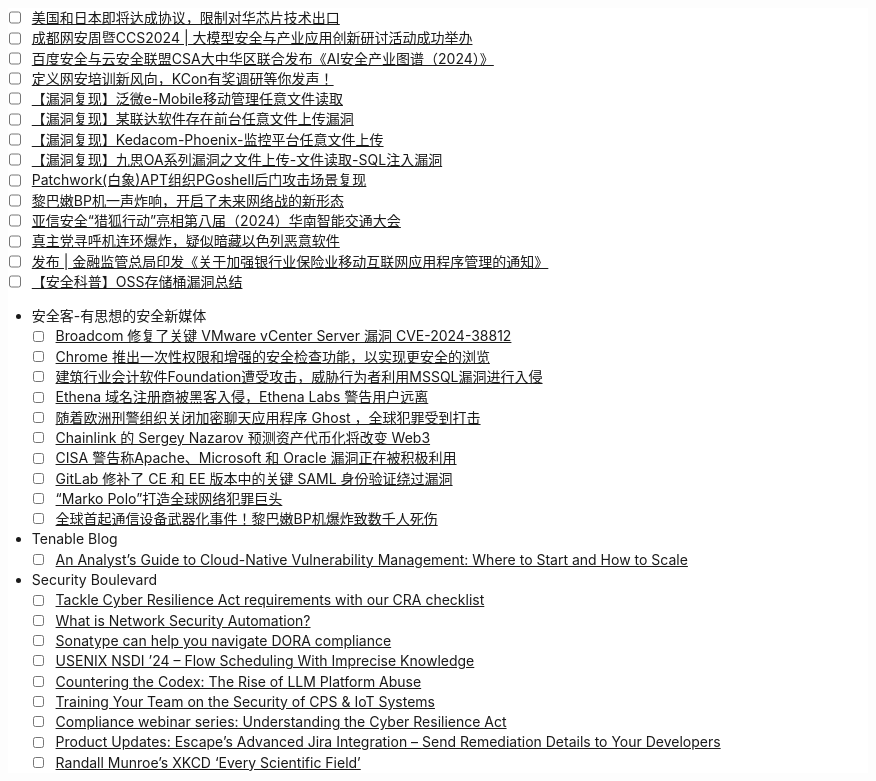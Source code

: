   - [ ] [美国和日本即将达成协议，限制对华芯片技术出口](https://mp.weixin.qq.com/s?__biz=MzI1OTExNDY1NQ==&mid=2651615713&idx=2&sn=112973472f7b8205e5d7eed3746b1e88)
  - [ ] [成都网安周暨CCS2024 | 大模型安全与产业应用创新研讨活动成功举办](https://mp.weixin.qq.com/s?__biz=MjM5MTAwNzUzNQ==&mid=2650510747&idx=1&sn=fd8191015fe63bb17552c12b6d85a603)
  - [ ] [百度安全与云安全联盟CSA大中华区联合发布《AI安全产业图谱（2024）》](https://mp.weixin.qq.com/s?__biz=MjM5MTAwNzUzNQ==&mid=2650510747&idx=2&sn=5d1aaf59732dc24c89ec217f9f243c23)
  - [ ] [定义网安培训新风向，KCon有奖调研等你发声！](https://mp.weixin.qq.com/s?__biz=MzIzOTAwNzc1OQ==&mid=2651138057&idx=1&sn=af6c8c16b677b9636dd4625304c810e5)
  - [ ] [【漏洞复现】泛微e-Mobile移动管理任意文件读取](https://mp.weixin.qq.com/s?__biz=MzIyNjk0ODYxMA==&mid=2247487489&idx=1&sn=c79f3987b9a591ee2832d864b94900ec)
  - [ ] [【漏洞复现】某联达软件存在前台任意文件上传漏洞](https://mp.weixin.qq.com/s?__biz=MzIyNjk0ODYxMA==&mid=2247487489&idx=2&sn=bc6a6bc9014e5f1c67428cbfd6ea3a1f)
  - [ ] [【漏洞复现】Kedacom-Phoenix-监控平台任意文件上传](https://mp.weixin.qq.com/s?__biz=MzIyNjk0ODYxMA==&mid=2247487489&idx=3&sn=eeec96bacae92ec8af139c90b086005f)
  - [ ] [【漏洞复现】九思OA系列漏洞之文件上传-文件读取-SQL注入漏洞](https://mp.weixin.qq.com/s?__biz=MzIyNjk0ODYxMA==&mid=2247487489&idx=4&sn=98af270f66e28f390628d681e247ad33)
  - [ ] [Patchwork(白象)APT组织PGoshell后门攻击场景复现](https://mp.weixin.qq.com/s?__biz=MzAwNDUzNDExMQ==&mid=2247485066&idx=1&sn=558a7a2dfc736e15b0826905c799ef0f)
  - [ ] [黎巴嫩BP机一声炸响，开启了未来网络战的新形态](https://mp.weixin.qq.com/s?__biz=MjM5NjY2MTIzMw==&mid=2650618959&idx=1&sn=4df8560e56841ce26a4e0b7cbb936fe4)
  - [ ] [亚信安全“猎狐行动”亮相第八届（2024）华南智能交通大会](https://mp.weixin.qq.com/s?__biz=MjM5NjY2MTIzMw==&mid=2650618959&idx=2&sn=e0f2e76a98868f9c59ab4bf550b10c77)
  - [ ] [真主党寻呼机连环爆炸，疑似暗藏以色列恶意软件](https://mp.weixin.qq.com/s?__biz=MzAxNTYwOTU1Mw==&mid=2650091939&idx=1&sn=dc0c2c42f5166c91b50a7070da56807a)
  - [ ] [发布 | 金融监管总局印发《关于加强银行业保险业移动互联网应用程序管理的通知》](https://mp.weixin.qq.com/s?__biz=MzkyNDUyNzU1MQ==&mid=2247485737&idx=1&sn=b381660a6846d61e37e56d3a08e0a168)
  - [ ] [【安全科普】OSS存储桶漏洞总结](https://mp.weixin.qq.com/s?__biz=MzI4NTE4NDAyNA==&mid=2650396972&idx=1&sn=cf200ebcf2ba4ee3988760f23507cc03)
- 安全客-有思想的安全新媒体
  - [ ] [Broadcom 修复了关键 VMware vCenter Server 漏洞 CVE-2024-38812](https://www.anquanke.com/post/id/300189)
  - [ ] [Chrome 推出一次性权限和增强的安全检查功能，以实现更安全的浏览](https://www.anquanke.com/post/id/300192)
  - [ ] [建筑行业会计软件Foundation遭受攻击，威胁行为者利用MSSQL漏洞进行入侵](https://www.anquanke.com/post/id/300195)
  - [ ] [Ethena 域名注册商被黑客入侵，Ethena Labs 警告用户远离](https://www.anquanke.com/post/id/300198)
  - [ ] [随着欧洲刑警组织关闭加密聊天应用程序 Ghost ，全球犯罪受到打击](https://www.anquanke.com/post/id/300202)
  - [ ] [Chainlink 的 Sergey Nazarov 预测资产代币化将改变 Web3](https://www.anquanke.com/post/id/300206)
  - [ ] [CISA 警告称Apache、Microsoft 和 Oracle 漏洞正在被积极利用](https://www.anquanke.com/post/id/300210)
  - [ ] [GitLab 修补了 CE 和 EE 版本中的关键 SAML 身份验证绕过漏洞](https://www.anquanke.com/post/id/300214)
  - [ ] [“Marko Polo”打造全球网络犯罪巨头](https://www.anquanke.com/post/id/300212)
  - [ ] [全球首起通信设备武器化事件！黎巴嫩BP机爆炸致数千人死伤](https://www.anquanke.com/post/id/300219)
- Tenable Blog
  - [ ] [An Analyst’s Guide to Cloud-Native Vulnerability Management: Where to Start and How to Scale](https://www.tenable.com/blog/an-analysts-guide-to-cloud-native-vulnerability-management-where-to-start-and-how-to-scale)
- Security Boulevard
  - [ ] [Tackle Cyber Resilience Act requirements with our CRA checklist](https://securityboulevard.com/2024/09/tackle-cyber-resilience-act-requirements-with-our-cra-checklist/)
  - [ ] [What is Network Security Automation?](https://securityboulevard.com/2024/09/what-is-network-security-automation/)
  - [ ] [Sonatype can help you navigate DORA compliance](https://securityboulevard.com/2024/09/sonatype-can-help-you-navigate-dora-compliance/)
  - [ ] [USENIX NSDI ’24 – Flow Scheduling With Imprecise Knowledge](https://securityboulevard.com/2024/09/usenix-nsdi-24-flow-scheduling-with-imprecise-knowledge/)
  - [ ] [Countering the Codex: The Rise of LLM Platform Abuse](https://securityboulevard.com/2024/09/countering-the-codex-the-rise-of-llm-platform-abuse/)
  - [ ] [Training Your Team on the Security of CPS & IoT Systems](https://securityboulevard.com/2024/09/training-your-team-on-the-security-of-cps-iot-systems/)
  - [ ] [Compliance webinar series: Understanding the Cyber Resilience Act](https://securityboulevard.com/2024/09/compliance-webinar-series-understanding-the-cyber-resilience-act/)
  - [ ] [Product Updates: Escape’s Advanced Jira Integration – Send Remediation Details to Your Developers](https://securityboulevard.com/2024/09/product-updates-escapes-advanced-jira-integration-send-remediation-details-to-your-developers/)
  - [ ] [Randall Munroe’s XKCD ‘Every Scientific Field’](https://securityboulevard.com/2024/09/randall-munroes-xkcd-every-scientific-field/)